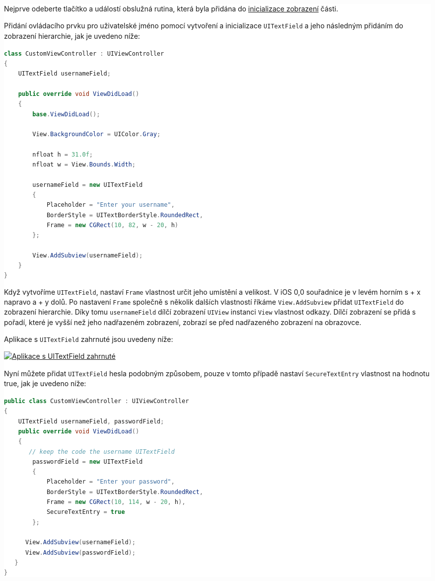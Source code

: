 Nejprve odeberte tlačítko a událostí obslužná rutina, která byla přidána do [inicializace zobrazení](#Initializing_the_View) části. 

Přidání ovládacího prvku pro uživatelské jméno pomocí vytvoření a inicializace `UITextField` a jeho následným přidáním do zobrazení hierarchie, jak je uvedeno níže:

```csharp
class CustomViewController : UIViewController
{
    UITextField usernameField;

    public override void ViewDidLoad()
    {
        base.ViewDidLoad();

        View.BackgroundColor = UIColor.Gray;

        nfloat h = 31.0f;
        nfloat w = View.Bounds.Width;

        usernameField = new UITextField
        {
            Placeholder = "Enter your username",
            BorderStyle = UITextBorderStyle.RoundedRect,
            Frame = new CGRect(10, 82, w - 20, h)
        };

        View.AddSubview(usernameField);
    }
}
```

Když vytvoříme `UITextField`, nastaví `Frame` vlastnost určit jeho umístění a velikost. V iOS 0,0 souřadnice je v levém horním s + x napravo a + y dolů. Po nastavení `Frame` společně s několik dalších vlastností říkáme `View.AddSubview` přidat `UITextField` do zobrazení hierarchie. Díky tomu `usernameField` dílčí zobrazení `UIView` instanci `View` vlastnost odkazy. Dílčí zobrazení se přidá s pořadí, které je vyšší než jeho nadřazeném zobrazení, zobrazí se před nadřazeného zobrazení na obrazovce.

Aplikace s `UITextField` zahrnuté jsou uvedeny níže:

 [![](ios-code-only-images/image4.png "Aplikace s UITextField zahrnuté")](ios-code-only-images/image4.png#lightbox)

Nyní můžete přidat `UITextField` hesla podobným způsobem, pouze v tomto případě nastaví `SecureTextEntry` vlastnost na hodnotu true, jak je uvedeno níže:

```csharp
public class CustomViewController : UIViewController
{
    UITextField usernameField, passwordField;
    public override void ViewDidLoad()
    {
       // keep the code the username UITextField
        passwordField = new UITextField
        {
            Placeholder = "Enter your password",
            BorderStyle = UITextBorderStyle.RoundedRect,
            Frame = new CGRect(10, 114, w - 20, h),
            SecureTextEntry = true
        };

      View.AddSubview(usernameField); 
      View.AddSubview(passwordField);
   }
}

```